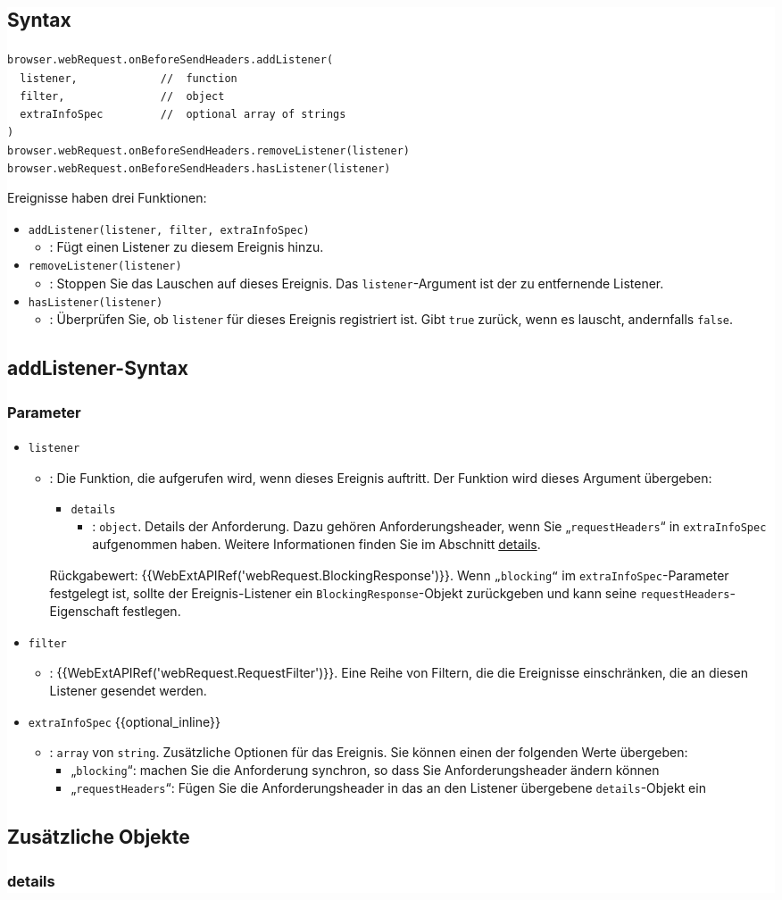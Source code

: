 ## Syntax

```js-nolint
browser.webRequest.onBeforeSendHeaders.addListener(
  listener,             //  function
  filter,               //  object
  extraInfoSpec         //  optional array of strings
)
browser.webRequest.onBeforeSendHeaders.removeListener(listener)
browser.webRequest.onBeforeSendHeaders.hasListener(listener)
```

Ereignisse haben drei Funktionen:

- `addListener(listener, filter, extraInfoSpec)`
  - : Fügt einen Listener zu diesem Ereignis hinzu.
- `removeListener(listener)`
  - : Stoppen Sie das Lauschen auf dieses Ereignis. Das `listener`-Argument ist der zu entfernende Listener.
- `hasListener(listener)`
  - : Überprüfen Sie, ob `listener` für dieses Ereignis registriert ist. Gibt `true` zurück, wenn es lauscht, andernfalls `false`.

## addListener-Syntax

### Parameter

- `listener`
  - : Die Funktion, die aufgerufen wird, wenn dieses Ereignis auftritt. Der Funktion wird dieses Argument übergeben:
    - `details`
      - : `object`. Details der Anforderung. Dazu gehören Anforderungsheader, wenn Sie „`requestHeaders`“ in `extraInfoSpec` aufgenommen haben. Weitere Informationen finden Sie im Abschnitt [details](#details).

    Rückgabewert: {{WebExtAPIRef('webRequest.BlockingResponse')}}. Wenn `„blocking“` im `extraInfoSpec`-Parameter festgelegt ist, sollte der Ereignis-Listener ein `BlockingResponse`-Objekt zurückgeben und kann seine `requestHeaders`-Eigenschaft festlegen.

- `filter`
  - : {{WebExtAPIRef('webRequest.RequestFilter')}}. Eine Reihe von Filtern, die die Ereignisse einschränken, die an diesen Listener gesendet werden.
- `extraInfoSpec` {{optional_inline}}
  - : `array` von `string`. Zusätzliche Optionen für das Ereignis. Sie können einen der folgenden Werte übergeben:
    - „`blocking`“: machen Sie die Anforderung synchron, so dass Sie Anforderungsheader ändern können
    - „`requestHeaders`“: Fügen Sie die Anforderungsheader in das an den Listener übergebene `details`-Objekt ein

## Zusätzliche Objekte

### details
